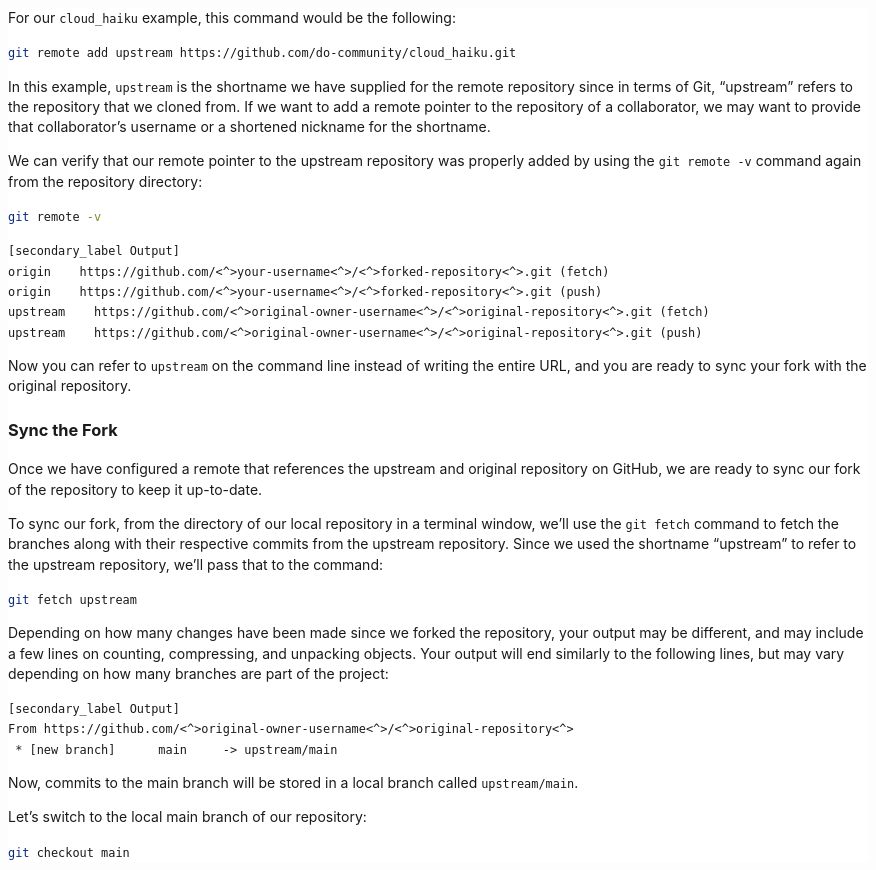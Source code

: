 For our `cloud_haiku` example, this command would be the following:

```bash
git remote add upstream https://github.com/do-community/cloud_haiku.git
```

In this example, `upstream` is the shortname we have supplied for the remote repository since in terms of Git, “upstream” refers to the repository that we cloned from. If we want to add a remote pointer to the repository of a collaborator, we may want to provide that collaborator’s username or a shortened nickname for the shortname.

We can verify that our remote pointer to the upstream repository was properly added by using the `git remote -v` command again from the repository directory:

```bash
git remote -v
```

```
[secondary_label Output]
origin    https://github.com/<^>your-username<^>/<^>forked-repository<^>.git (fetch)
origin    https://github.com/<^>your-username<^>/<^>forked-repository<^>.git (push)
upstream    https://github.com/<^>original-owner-username<^>/<^>original-repository<^>.git (fetch)
upstream    https://github.com/<^>original-owner-username<^>/<^>original-repository<^>.git (push)
```

Now you can refer to `upstream` on the command line instead of writing the entire URL, and you are ready to sync your fork with the original repository.

### Sync the Fork

Once we have configured a remote that references the upstream and original repository on GitHub, we are ready to sync our fork of the repository to keep it up-to-date.

To sync our fork, from the directory of our local repository in a terminal window, we’ll use the `git fetch` command to fetch the branches along with their respective commits from the upstream repository. Since we used the shortname “upstream” to refer to the upstream repository, we’ll pass that to the command:

```bash
git fetch upstream
```

Depending on how many changes have been made since we forked the repository, your output may be different, and may include a few lines on counting, compressing, and unpacking objects. Your output will end similarly to the following lines, but may vary depending on how many branches are part of the project:

```
[secondary_label Output]
From https://github.com/<^>original-owner-username<^>/<^>original-repository<^>
 * [new branch]      main     -> upstream/main
 ```

Now, commits to the main branch will be stored in a local branch called `upstream/main`.

Let’s switch to the local main branch of our repository:

```bash
git checkout main
```
